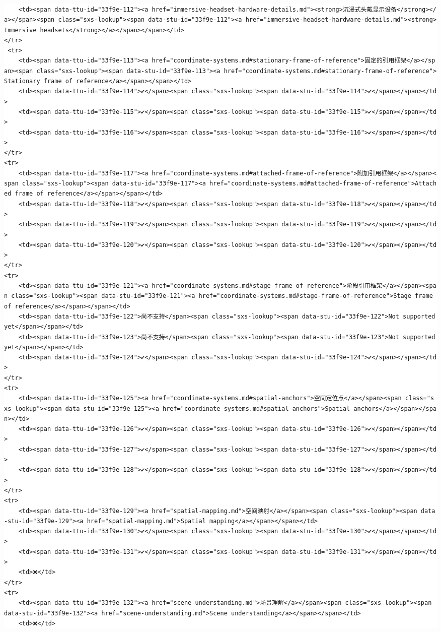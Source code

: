         <td><span data-ttu-id="33f9e-112"><a href="immersive-headset-hardware-details.md"><strong>沉浸式头戴显示设备</strong></a></span><span class="sxs-lookup"><span data-stu-id="33f9e-112"><a href="immersive-headset-hardware-details.md"><strong>Immersive headsets</strong></a></span></span></td>
    </tr>
     <tr>
        <td><span data-ttu-id="33f9e-113"><a href="coordinate-systems.md#stationary-frame-of-reference">固定的引用框架</a></span><span class="sxs-lookup"><span data-stu-id="33f9e-113"><a href="coordinate-systems.md#stationary-frame-of-reference">Stationary frame of reference</a></span></span></td>
        <td><span data-ttu-id="33f9e-114">✔️</span><span class="sxs-lookup"><span data-stu-id="33f9e-114">✔️</span></span></td>
        <td><span data-ttu-id="33f9e-115">✔️</span><span class="sxs-lookup"><span data-stu-id="33f9e-115">✔️</span></span></td>
        <td><span data-ttu-id="33f9e-116">✔️</span><span class="sxs-lookup"><span data-stu-id="33f9e-116">✔️</span></span></td>
    </tr>
    <tr>
        <td><span data-ttu-id="33f9e-117"><a href="coordinate-systems.md#attached-frame-of-reference">附加引用框架</a></span><span class="sxs-lookup"><span data-stu-id="33f9e-117"><a href="coordinate-systems.md#attached-frame-of-reference">Attached frame of reference</a></span></span></td>
        <td><span data-ttu-id="33f9e-118">✔️</span><span class="sxs-lookup"><span data-stu-id="33f9e-118">✔️</span></span></td>
        <td><span data-ttu-id="33f9e-119">✔️</span><span class="sxs-lookup"><span data-stu-id="33f9e-119">✔️</span></span></td>
        <td><span data-ttu-id="33f9e-120">✔️</span><span class="sxs-lookup"><span data-stu-id="33f9e-120">✔️</span></span></td>
    </tr>
    <tr>
        <td><span data-ttu-id="33f9e-121"><a href="coordinate-systems.md#stage-frame-of-reference">阶段引用框架</a></span><span class="sxs-lookup"><span data-stu-id="33f9e-121"><a href="coordinate-systems.md#stage-frame-of-reference">Stage frame of reference</a></span></span></td>
        <td><span data-ttu-id="33f9e-122">尚不支持</span><span class="sxs-lookup"><span data-stu-id="33f9e-122">Not supported yet</span></span></td>
        <td><span data-ttu-id="33f9e-123">尚不支持</span><span class="sxs-lookup"><span data-stu-id="33f9e-123">Not supported yet</span></span></td>
        <td><span data-ttu-id="33f9e-124">✔️</span><span class="sxs-lookup"><span data-stu-id="33f9e-124">✔️</span></span></td>
    </tr>
    <tr>
        <td><span data-ttu-id="33f9e-125"><a href="coordinate-systems.md#spatial-anchors">空间定位点</a></span><span class="sxs-lookup"><span data-stu-id="33f9e-125"><a href="coordinate-systems.md#spatial-anchors">Spatial anchors</a></span></span></td>
        <td><span data-ttu-id="33f9e-126">✔️</span><span class="sxs-lookup"><span data-stu-id="33f9e-126">✔️</span></span></td>
        <td><span data-ttu-id="33f9e-127">✔️</span><span class="sxs-lookup"><span data-stu-id="33f9e-127">✔️</span></span></td>
        <td><span data-ttu-id="33f9e-128">✔️</span><span class="sxs-lookup"><span data-stu-id="33f9e-128">✔️</span></span></td>
    </tr>
    <tr>
        <td><span data-ttu-id="33f9e-129"><a href="spatial-mapping.md">空间映射</a></span><span class="sxs-lookup"><span data-stu-id="33f9e-129"><a href="spatial-mapping.md">Spatial mapping</a></span></span></td>
        <td><span data-ttu-id="33f9e-130">✔️</span><span class="sxs-lookup"><span data-stu-id="33f9e-130">✔️</span></span></td>
        <td><span data-ttu-id="33f9e-131">✔️</span><span class="sxs-lookup"><span data-stu-id="33f9e-131">✔️</span></span></td>
        <td>❌</td>
    </tr>
    <tr>
        <td><span data-ttu-id="33f9e-132"><a href="scene-understanding.md">场景理解</a></span><span class="sxs-lookup"><span data-stu-id="33f9e-132"><a href="scene-understanding.md">Scene understanding</a></span></span></td>
        <td>❌</td>